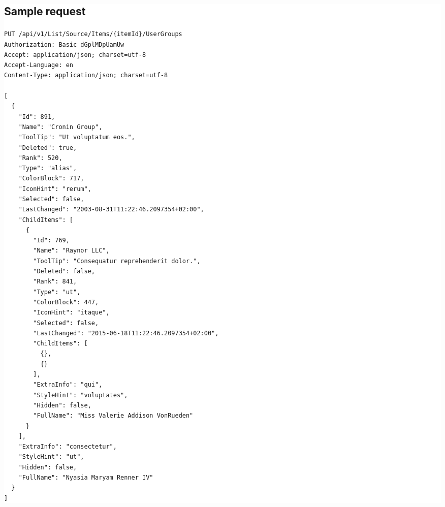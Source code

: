 ## Sample request

```http!
PUT /api/v1/List/Source/Items/{itemId}/UserGroups
Authorization: Basic dGplMDpUamUw
Accept: application/json; charset=utf-8
Accept-Language: en
Content-Type: application/json; charset=utf-8

[
  {
    "Id": 891,
    "Name": "Cronin Group",
    "ToolTip": "Ut voluptatum eos.",
    "Deleted": true,
    "Rank": 520,
    "Type": "alias",
    "ColorBlock": 717,
    "IconHint": "rerum",
    "Selected": false,
    "LastChanged": "2003-08-31T11:22:46.2097354+02:00",
    "ChildItems": [
      {
        "Id": 769,
        "Name": "Raynor LLC",
        "ToolTip": "Consequatur reprehenderit dolor.",
        "Deleted": false,
        "Rank": 841,
        "Type": "ut",
        "ColorBlock": 447,
        "IconHint": "itaque",
        "Selected": false,
        "LastChanged": "2015-06-18T11:22:46.2097354+02:00",
        "ChildItems": [
          {},
          {}
        ],
        "ExtraInfo": "qui",
        "StyleHint": "voluptates",
        "Hidden": false,
        "FullName": "Miss Valerie Addison VonRueden"
      }
    ],
    "ExtraInfo": "consectetur",
    "StyleHint": "ut",
    "Hidden": false,
    "FullName": "Nyasia Maryam Renner IV"
  }
]
```
